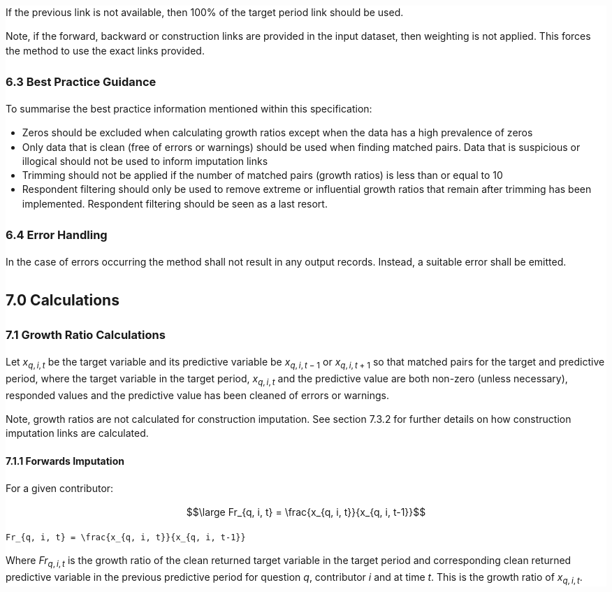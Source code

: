 If the previous link is not available, then 100% of the target
 period link should be used.

Note, if the forward, backward or construction links are provided in
 the input dataset, then weighting is not applied. This forces the
 method to use the exact links provided.

### 6.3 Best Practice Guidance

To summarise the best practice information mentioned within this
 specification:

* Zeros should be excluded when calculating growth ratios except
 when the data has a high prevalence of zeros
* Only data that is clean (free of errors or warnings) should be used
 when finding matched pairs. Data that is suspicious or illogical should
 not be used to inform imputation links
* Trimming should not be applied if the number of matched pairs
 (growth ratios) is less than or equal to 10
* Respondent filtering should only be used to remove extreme or
 influential growth ratios that remain after trimming has been
 implemented. Respondent filtering should be seen as a last resort.

### 6.4 Error Handling

In the case of errors occurring the method shall not result
 in any output records. Instead, a suitable error shall be emitted.

## 7.0 Calculations

### 7.1 Growth Ratio Calculations

Let $x_{q,i,t}$  be the target variable and its predictive
 variable be $x_{q,i,t−1}$ or $x_{q,i,t+1}$ so that
 matched pairs for the target and predictive period, where the target
 variable in the target period, $x_{q,i,t}$ and the predictive
 value are both non-zero (unless necessary), responded values
 and the predictive value has been cleaned of errors or warnings.

Note, growth ratios are not calculated for construction imputation.
 See section 7.3.2 for further details on how construction imputation links are calculated.

#### 7.1.1 Forwards Imputation

For a given contributor:

$$\large Fr_{q, i, t} = \frac{x_{q, i, t}}{x_{q, i, t-1}}$$

```asciimath
Fr_{q, i, t} = \frac{x_{q, i, t}}{x_{q, i, t-1}}
```

Where $Fr_{q,i,t}$ is the growth ratio of the clean returned
 target variable in the target period and corresponding clean returned
 predictive variable in the previous predictive period for question *q*,
 contributor *i* and at time *t*. This is the growth ratio of
 $x_{q,i,t}$.
